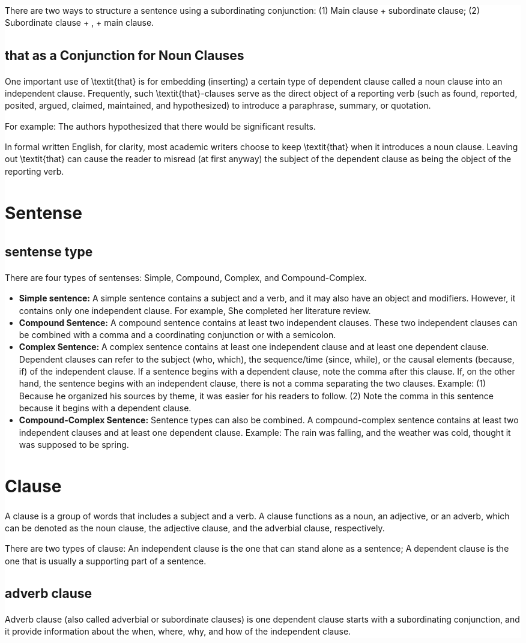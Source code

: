 There are two ways to structure a sentence using a subordinating conjunction: (1) Main clause + subordinate clause; (2) Subordinate clause + , + main clause.

## **that** as a Conjunction for Noun Clauses
One important use of \textit{that} is for embedding (inserting) a certain type of dependent clause called a noun clause into an independent clause. Frequently, such \textit{that}-clauses serve as the direct object of a reporting verb (such as found, reported, posited, argued, claimed, maintained, and hypothesized) to introduce a paraphrase, summary, or quotation.

For example:
The authors hypothesized that there would be significant results.

In formal written English, for clarity, most academic writers choose to keep \textit{that} when it introduces a noun clause. Leaving out \textit{that} can cause the reader to misread (at first anyway) the subject of the dependent clause as being the object of the reporting verb.

# Sentense
## sentense type
There are four types of sentenses: Simple, Compound, Complex, and Compound-Complex.

- **Simple sentence:** A simple sentence contains a subject and a verb, and it may also have an object and modifiers. However, it contains only one independent clause. For example, She completed her literature review.
- **Compound Sentence:** A compound sentence contains at least two independent clauses. These two independent clauses can be combined with a comma and a coordinating conjunction or with a semicolon.
- **Complex Sentence:** A complex sentence contains at least one independent clause and at least one dependent clause. Dependent clauses can refer to the subject (who, which), the sequence/time (since, while), or the causal elements (because, if) of the independent clause. If a sentence begins with a dependent clause, note the comma after this clause. If, on the other hand, the sentence begins with an independent clause, there is not a comma separating the two clauses. Example: (1) Because he organized his sources by theme, it was easier for his readers to follow. (2) Note the comma in this sentence because it begins with a dependent clause.
- **Compound-Complex Sentence:** Sentence types can also be combined. A compound-complex sentence contains at least two independent clauses and at least one dependent clause. Example: The rain was falling, and the weather was cold, thought it was supposed to be spring.

# Clause
A clause is a group of words that includes a subject and a verb. A clause functions as a noun, an adjective, or an adverb, which can be denoted as the noun clause, the adjective clause, and the adverbial clause, respectively.

There are two types of clause: An independent clause is the one that can stand alone as a sentence; A dependent clause is the one that is usually a supporting part of a sentence.

## adverb clause
Adverb clause (also called adverbial or subordinate clauses) is one dependent clause starts with a subordinating conjunction, and it provide information about the when, where, why, and how of the independent clause.
